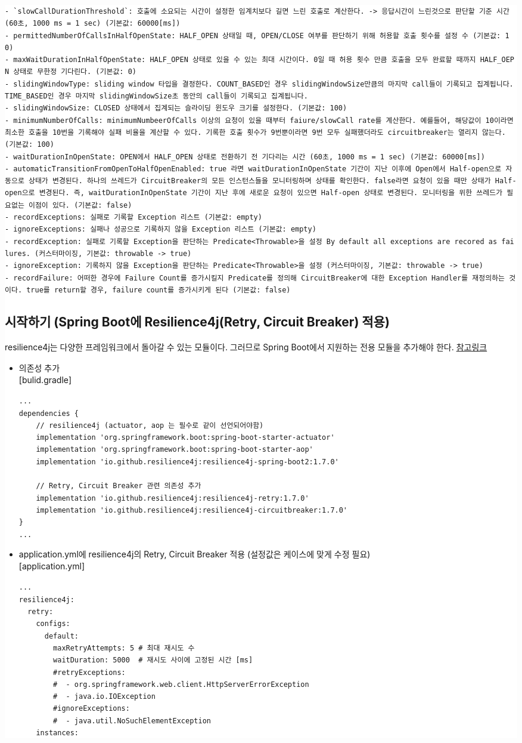     - `slowCallDurationThreshold`: 호출에 소요되는 시간이 설정한 임계치보다 길면 느린 호출로 계산한다. -> 응답시간이 느린것으로 판단할 기준 시간 (60초, 1000 ms = 1 sec) (기본값: 60000[ms])
    - permittedNumberOfCallsInHalfOpenState: HALF_OPEN 상태일 때, OPEN/CLOSE 여부를 판단하기 위해 허용할 호출 횟수를 설정 수 (기본값: 10)
    - maxWaitDurationInHalfOpenState: HALF_OPEN 상태로 있을 수 있는 최대 시간이다. 0일 때 허용 횟수 만큼 호출을 모두 완료할 때까지 HALF_OEPN 상태로 무한정 기다린다. (기본값: 0)
    - slidingWindowType: sliding window 타입을 결정한다. COUNT_BASED인 경우 slidingWindowSize만큼의 마지막 call들이 기록되고 집계됩니다. TIME_BASED인 경우 마지막 slidingWindowSize초 동안의 call들이 기록되고 집계됩니다.
    - slidingWindowSize: CLOSED 상태에서 집계되는 슬라이딩 윈도우 크기를 설정한다. (기본값: 100)
    - minimumNumberOfCalls: minimumNumbeerOfCalls 이상의 요청이 있을 때부터 faiure/slowCall rate를 계산한다. 예를들어, 해당값이 10이라면 최소한 호출을 10번을 기록해야 실패 비율을 계산할 수 있다. 기록한 호출 횟수가 9번뿐이라면 9번 모두 실패했더라도 circuitbreaker는 열리지 않는다. (기본값: 100)
    - waitDurationInOpenState: OPEN에서 HALF_OPEN 상태로 전환하기 전 기다리는 시간 (60초, 1000 ms = 1 sec) (기본값: 60000[ms])
    - automaticTransitionFromOpenToHalfOpenEnabled: true 라면 waitDurationInOpenState 기간이 지난 이후에 Open에서 Half-open으로 자동으로 상태가 변경된다. 하나의 쓰레드가 CircuitBreaker의 모든 인스턴스들을 모니터링하며 상태를 확인한다. false라면 요청이 있을 때만 상태가 Half-open으로 변경된다. 즉, waitDurationInOpenState 기간이 지난 후에 새로운 요청이 있으면 Half-open 상태로 변경된다. 모니터링을 위한 쓰레드가 필요없는 이점이 있다. (기본값: false)
    - recordExceptions: 실패로 기록할 Exception 리스트 (기본값: empty)
    - ignoreExceptions: 실패나 성공으로 기록하지 않을 Exception 리스트 (기본값: empty)
    - recordException: 실패로 기록할 Exception을 판단하는 Predicate<Throwable>을 설정 By default all exceptions are recored as failures. (커스터마이징, 기본값: throwable -> true)
    - ignoreException: 기록하지 않을 Exception을 판단하는 Predicate<Throwable>을 설정 (커스터마이징, 기본값: throwable -> true)
    - recordFailure: 어떠한 경우에 Failure Count를 증가시킬지 Predicate를 정의해 CircuitBreaker에 대한 Exception Handler를 재정의하는 것이다. true를 return할 경우, failure count를 증가시키게 된다 (기본값: false)

## 시작하기 (Spring Boot에 Resilience4j(Retry, Circuit Breaker) 적용)
resilience4j는 다양한 프레임워크에서 돌아갈 수 있는 모듈이다. 그러므로 Spring Boot에서 지원하는 전용 모듈을 추가해야 한다. [참고링크](https://resilience4j.readme.io/docs/getting-started-3)

- 의존성 추가  
  [bulid.gradle]
  ```
  ...
  dependencies {
      // resilience4j (actuator, aop 는 필수로 같이 선언되어야함)
      implementation 'org.springframework.boot:spring-boot-starter-actuator'
      implementation 'org.springframework.boot:spring-boot-starter-aop'
      implementation 'io.github.resilience4j:resilience4j-spring-boot2:1.7.0'

      // Retry, Circuit Breaker 관련 의존성 추가
      implementation 'io.github.resilience4j:resilience4j-retry:1.7.0'
      implementation 'io.github.resilience4j:resilience4j-circuitbreaker:1.7.0'      
  }
  ...
  ```
- application.yml에 resilience4j의 Retry, Circuit Breaker 적용 (설정값은 케이스에 맞게 수정 필요)   
  [application.yml]  
  ```
  ...
  resilience4j:
    retry:
      configs:
        default:
          maxRetryAttempts: 5 # 최대 재시도 수
          waitDuration: 5000  # 재시도 사이에 고정된 시간 [ms]
          #retryExceptions:
          #  - org.springframework.web.client.HttpServerErrorException
          #  - java.io.IOException
          #ignoreExceptions:
          #  - java.util.NoSuchElementException
      instances:
  ```